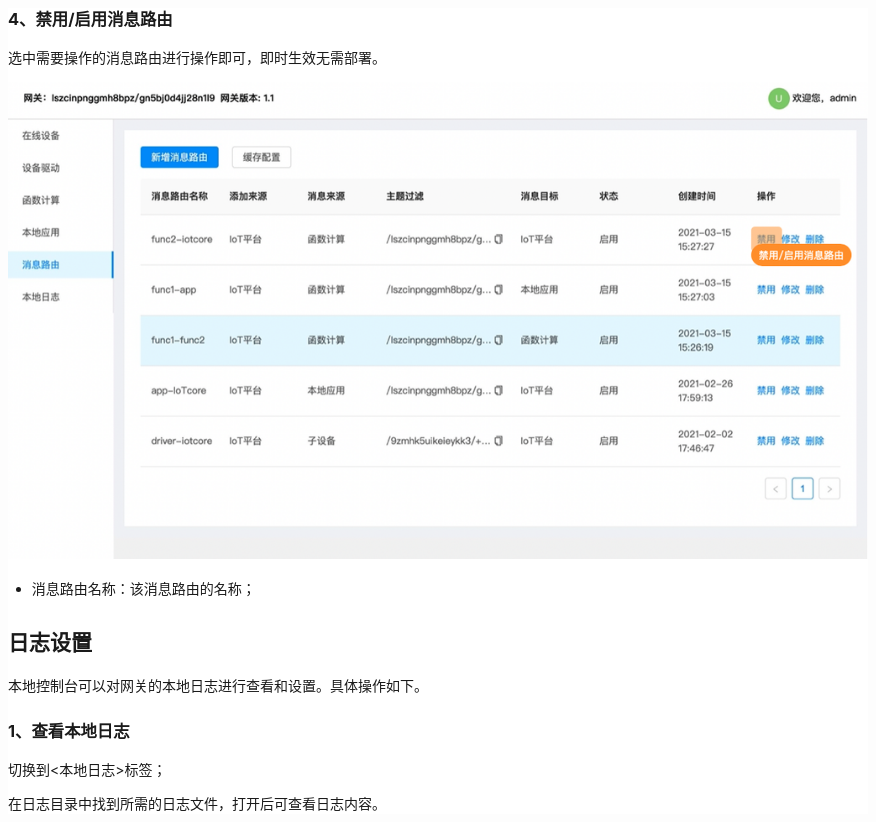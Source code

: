 ### 4、禁用/启用消息路由

选中需要操作的消息路由进行操作即可，即时生效无需部署。

![](../../../images/本地控制台-23.png)

- 消息路由名称：该消息路由的名称；

## 日志设置

本地控制台可以对网关的本地日志进行查看和设置。具体操作如下。

### 1、查看本地日志

切换到<本地日志>标签；

在日志目录中找到所需的日志文件，打开后可查看日志内容。
